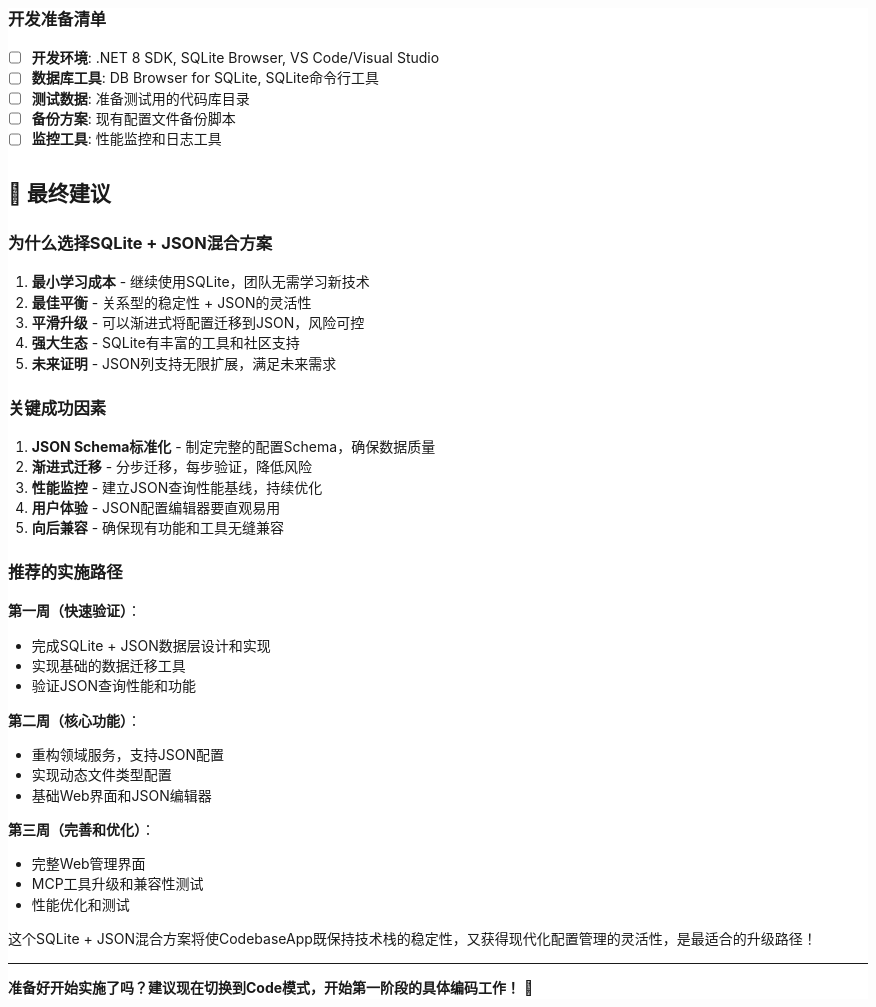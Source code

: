 ### 开发准备清单
- [ ] **开发环境**: .NET 8 SDK, SQLite Browser, VS Code/Visual Studio
- [ ] **数据库工具**: DB Browser for SQLite, SQLite命令行工具
- [ ] **测试数据**: 准备测试用的代码库目录
- [ ] **备份方案**: 现有配置文件备份脚本
- [ ] **监控工具**: 性能监控和日志工具

## 💭 最终建议

### 为什么选择SQLite + JSON混合方案

1. **最小学习成本** - 继续使用SQLite，团队无需学习新技术
2. **最佳平衡** - 关系型的稳定性 + JSON的灵活性
3. **平滑升级** - 可以渐进式将配置迁移到JSON，风险可控
4. **强大生态** - SQLite有丰富的工具和社区支持
5. **未来证明** - JSON列支持无限扩展，满足未来需求

### 关键成功因素

1. **JSON Schema标准化** - 制定完整的配置Schema，确保数据质量
2. **渐进式迁移** - 分步迁移，每步验证，降低风险
3. **性能监控** - 建立JSON查询性能基线，持续优化
4. **用户体验** - JSON配置编辑器要直观易用
5. **向后兼容** - 确保现有功能和工具无缝兼容

### 推荐的实施路径

**第一周（快速验证）**：
- 完成SQLite + JSON数据层设计和实现
- 实现基础的数据迁移工具
- 验证JSON查询性能和功能

**第二周（核心功能）**：
- 重构领域服务，支持JSON配置
- 实现动态文件类型配置
- 基础Web界面和JSON编辑器

**第三周（完善和优化）**：
- 完整Web管理界面
- MCP工具升级和兼容性测试
- 性能优化和测试

这个SQLite + JSON混合方案将使CodebaseApp既保持技术栈的稳定性，又获得现代化配置管理的灵活性，是最适合的升级路径！

---

**准备好开始实施了吗？建议现在切换到Code模式，开始第一阶段的具体编码工作！** 🚀